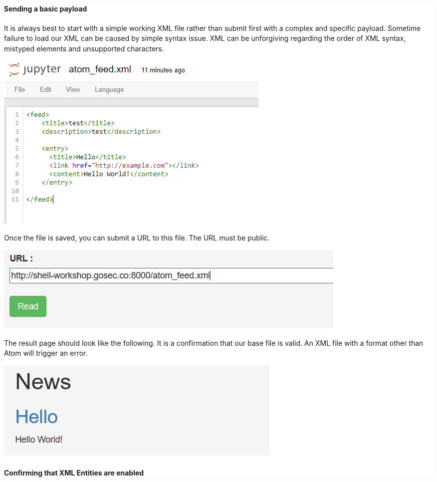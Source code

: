 #### Sending a basic payload

It is always best to start with a simple working XML file rather than submit first with a complex and specific payload. Sometime failure to load our XML can be caused by simple syntax issue. XML can be unforgiving regarding the order of XML syntax, mistyped elements and unsupported characters.

![Preview website](assets/exercise1/image9.png)

Once the file is saved, you can submit a URL to this file. The URL must be public.

![Preview website](assets/exercise1/image7.png)

The result page should look like the following. It is a confirmation that our base file is valid. An XML file with a format other than Atom will trigger an error.

![Preview website](assets/exercise1/image8.png)


#### Confirming that XML Entities are enabled
